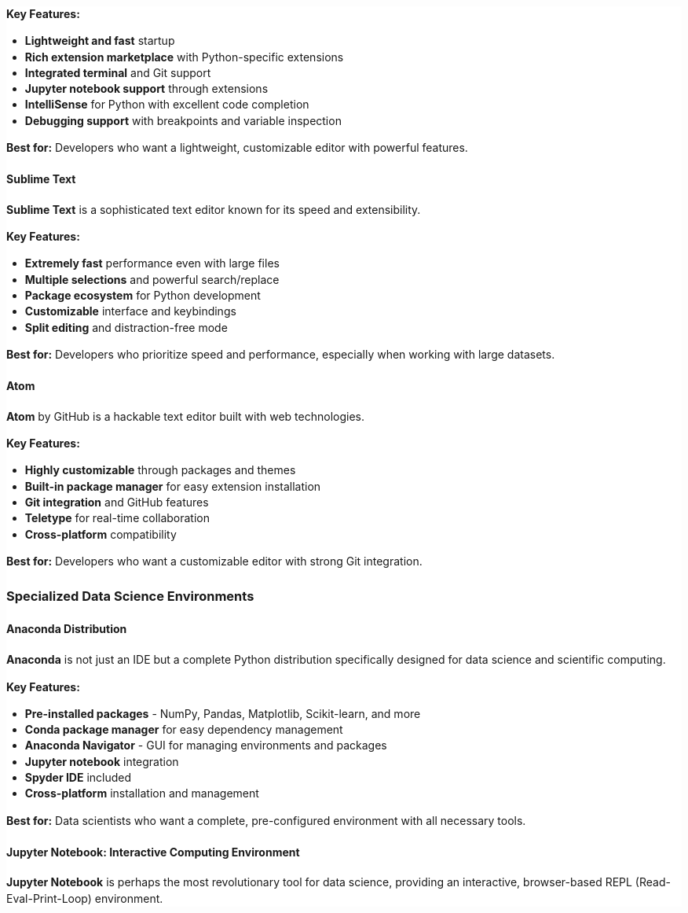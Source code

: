 **Key Features:**
- **Lightweight and fast** startup
- **Rich extension marketplace** with Python-specific extensions
- **Integrated terminal** and Git support
- **Jupyter notebook support** through extensions
- **IntelliSense** for Python with excellent code completion
- **Debugging support** with breakpoints and variable inspection

**Best for:** Developers who want a lightweight, customizable editor with powerful features.

#### Sublime Text
**Sublime Text** is a sophisticated text editor known for its speed and extensibility.

**Key Features:**
- **Extremely fast** performance even with large files
- **Multiple selections** and powerful search/replace
- **Package ecosystem** for Python development
- **Customizable** interface and keybindings
- **Split editing** and distraction-free mode

**Best for:** Developers who prioritize speed and performance, especially when working with large datasets.

#### Atom
**Atom** by GitHub is a hackable text editor built with web technologies.

**Key Features:**
- **Highly customizable** through packages and themes
- **Built-in package manager** for easy extension installation
- **Git integration** and GitHub features
- **Teletype** for real-time collaboration
- **Cross-platform** compatibility

**Best for:** Developers who want a customizable editor with strong Git integration.

### Specialized Data Science Environments

#### Anaconda Distribution
**Anaconda** is not just an IDE but a complete Python distribution specifically designed for data science and scientific computing.

**Key Features:**
- **Pre-installed packages** - NumPy, Pandas, Matplotlib, Scikit-learn, and more
- **Conda package manager** for easy dependency management
- **Anaconda Navigator** - GUI for managing environments and packages
- **Jupyter notebook** integration
- **Spyder IDE** included
- **Cross-platform** installation and management

**Best for:** Data scientists who want a complete, pre-configured environment with all necessary tools.

#### Jupyter Notebook: Interactive Computing Environment

**Jupyter Notebook** is perhaps the most revolutionary tool for data science, providing an interactive, browser-based REPL (Read-Eval-Print-Loop) environment.
